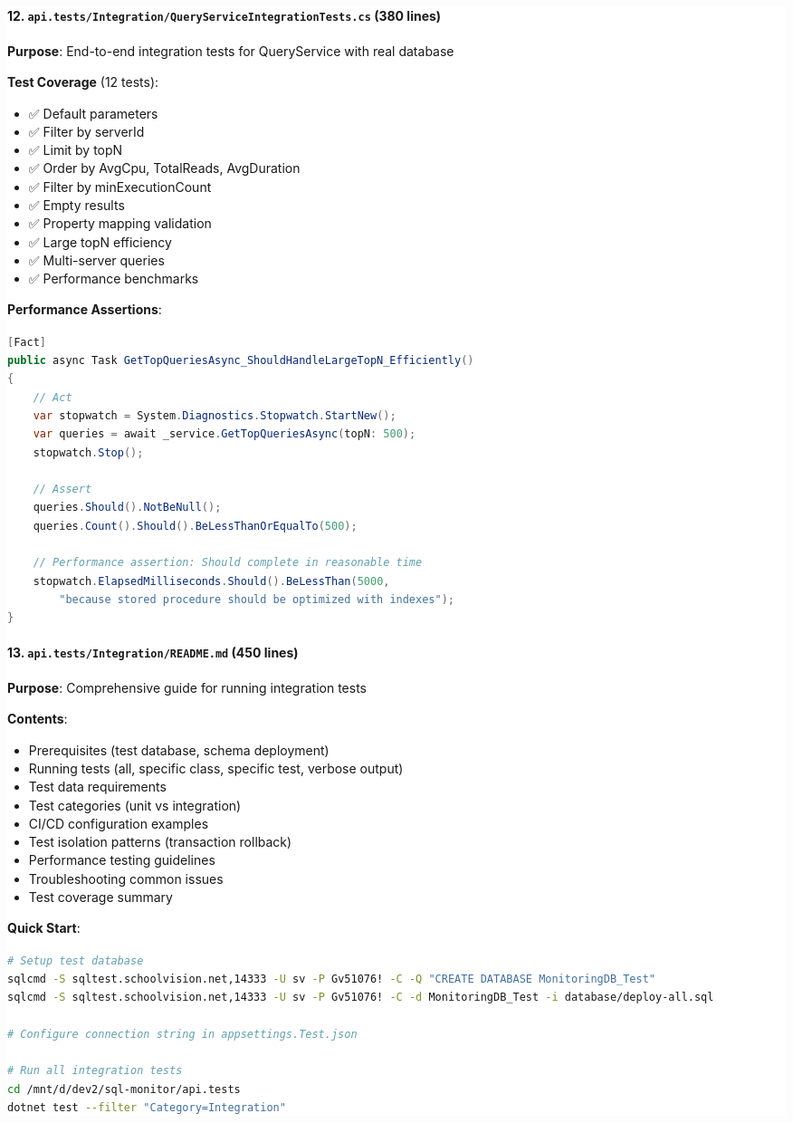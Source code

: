 #### 12. `api.tests/Integration/QueryServiceIntegrationTests.cs` (380 lines)

**Purpose**: End-to-end integration tests for QueryService with real database

**Test Coverage** (12 tests):
- ✅ Default parameters
- ✅ Filter by serverId
- ✅ Limit by topN
- ✅ Order by AvgCpu, TotalReads, AvgDuration
- ✅ Filter by minExecutionCount
- ✅ Empty results
- ✅ Property mapping validation
- ✅ Large topN efficiency
- ✅ Multi-server queries
- ✅ Performance benchmarks

**Performance Assertions**:
```csharp
[Fact]
public async Task GetTopQueriesAsync_ShouldHandleLargeTopN_Efficiently()
{
    // Act
    var stopwatch = System.Diagnostics.Stopwatch.StartNew();
    var queries = await _service.GetTopQueriesAsync(topN: 500);
    stopwatch.Stop();

    // Assert
    queries.Should().NotBeNull();
    queries.Count().Should().BeLessThanOrEqualTo(500);

    // Performance assertion: Should complete in reasonable time
    stopwatch.ElapsedMilliseconds.Should().BeLessThan(5000,
        "because stored procedure should be optimized with indexes");
}
```

#### 13. `api.tests/Integration/README.md` (450 lines)

**Purpose**: Comprehensive guide for running integration tests

**Contents**:
- Prerequisites (test database, schema deployment)
- Running tests (all, specific class, specific test, verbose output)
- Test data requirements
- Test categories (unit vs integration)
- CI/CD configuration examples
- Test isolation patterns (transaction rollback)
- Performance testing guidelines
- Troubleshooting common issues
- Test coverage summary

**Quick Start**:
```bash
# Setup test database
sqlcmd -S sqltest.schoolvision.net,14333 -U sv -P Gv51076! -C -Q "CREATE DATABASE MonitoringDB_Test"
sqlcmd -S sqltest.schoolvision.net,14333 -U sv -P Gv51076! -C -d MonitoringDB_Test -i database/deploy-all.sql

# Configure connection string in appsettings.Test.json

# Run all integration tests
cd /mnt/d/dev2/sql-monitor/api.tests
dotnet test --filter "Category=Integration"
```
